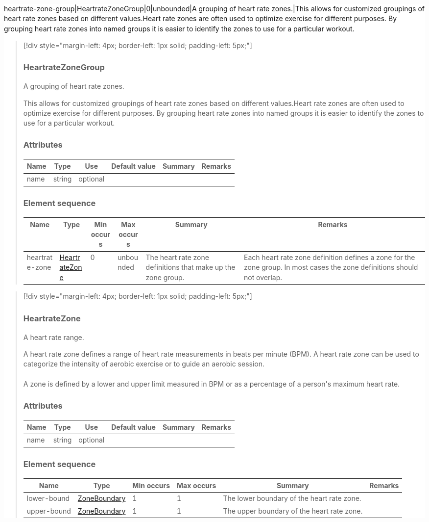 heartrate-zone-group|[HeartrateZoneGroup](#HeartrateZoneGroup)|0|unbounded|A grouping of heart rate zones.|This allows for customized groupings of heart rate zones based on different values.Heart rate zones are often used to optimize exercise for different purposes. By grouping heart rate zones into named groups it is easier to identify the zones to use for a particular workout.

>[!div style="margin-left: 4px; border-left: 1px solid; padding-left: 5px;"]
>
> <a name='HeartrateZoneGroup'></a>
>
> ### HeartrateZoneGroup
>
> A grouping of heart rate zones.
>
> This allows for customized groupings of heart rate zones based on different values.Heart rate zones are often used to optimize exercise for different purposes. By grouping heart rate zones into named groups it is easier to identify the zones to use for a particular workout.
>
> ### Attributes
>
> Name|Type|Use|Default value|Summary|Remarks
> ---|---|---|---|---|---
> name|string|optional|||
>
> ### Element sequence
>
> Name|Type|Min occurs|Max occurs|Summary|Remarks
> ---|---|---|---|---|---
> heartrate-zone|[HeartrateZone](#HeartrateZone)|0|unbounded|The heart rate zone definitions that make up the zone group.|Each heart rate zone definition defines a zone for the zone group. In most cases the zone definitions should not overlap.
>
>

>[!div style="margin-left: 4px; border-left: 1px solid; padding-left: 5px;"]
>
> <a name='HeartrateZone'></a>
>
> ### HeartrateZone
>
> A heart rate range.
>
> A heart rate zone defines a range of heart rate measurements in beats per minute (BPM). A heart rate zone can be used to categorize the intensity of aerobic exercise or to guide an aerobic session. <br /><br /> A zone is defined by a lower and upper limit measured in BPM or as a percentage of a person's maximum heart rate.
>
> ### Attributes
>
> Name|Type|Use|Default value|Summary|Remarks
> ---|---|---|---|---|---
> name|string|optional|||
>
> ### Element sequence
>
> Name|Type|Min occurs|Max occurs|Summary|Remarks
> ---|---|---|---|---|---
> lower-bound|[ZoneBoundary](#ZoneBoundary)|1|1|The lower boundary of the heart rate zone.|
> upper-bound|[ZoneBoundary](#ZoneBoundary)|1|1|The upper boundary of the heart rate zone.|
>
>
